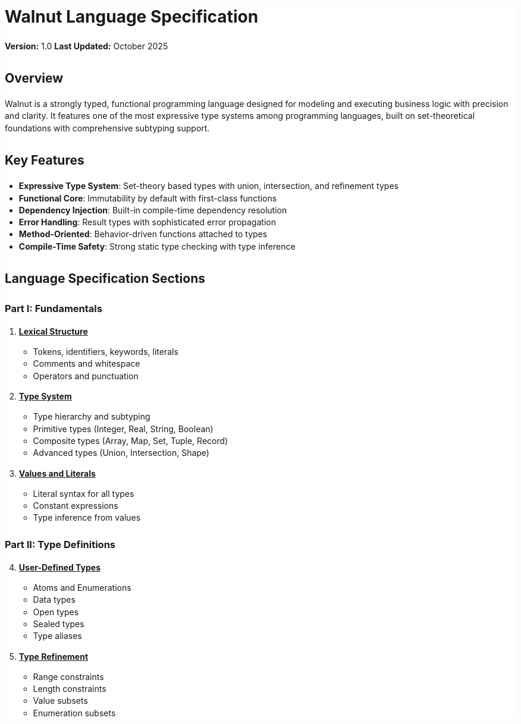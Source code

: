 # Walnut Language Specification

**Version:** 1.0
**Last Updated:** October 2025

## Overview

Walnut is a strongly typed, functional programming language designed for modeling and executing business logic with precision and clarity. It features one of the most expressive type systems among programming languages, built on set-theoretical foundations with comprehensive subtyping support.

## Key Features

- **Expressive Type System**: Set-theory based types with union, intersection, and refinement types
- **Functional Core**: Immutability by default with first-class functions
- **Dependency Injection**: Built-in compile-time dependency resolution
- **Error Handling**: Result types with sophisticated error propagation
- **Method-Oriented**: Behavior-driven functions attached to types
- **Compile-Time Safety**: Strong static type checking with type inference

## Language Specification Sections

### Part I: Fundamentals

1. [**Lexical Structure**](01-lexical-structure.md)
   - Tokens, identifiers, keywords, literals
   - Comments and whitespace
   - Operators and punctuation

2. [**Type System**](02-type-system.md)
   - Type hierarchy and subtyping
   - Primitive types (Integer, Real, String, Boolean)
   - Composite types (Array, Map, Set, Tuple, Record)
   - Advanced types (Union, Intersection, Shape)

3. [**Values and Literals**](03-values-literals.md)
   - Literal syntax for all types
   - Constant expressions
   - Type inference from values

### Part II: Type Definitions

4. [**User-Defined Types**](04-user-defined-types.md)
   - Atoms and Enumerations
   - Data types
   - Open types
   - Sealed types
   - Type aliases

5. [**Type Refinement**](05-type-refinement.md)
   - Range constraints
   - Length constraints
   - Value subsets
   - Enumeration subsets
